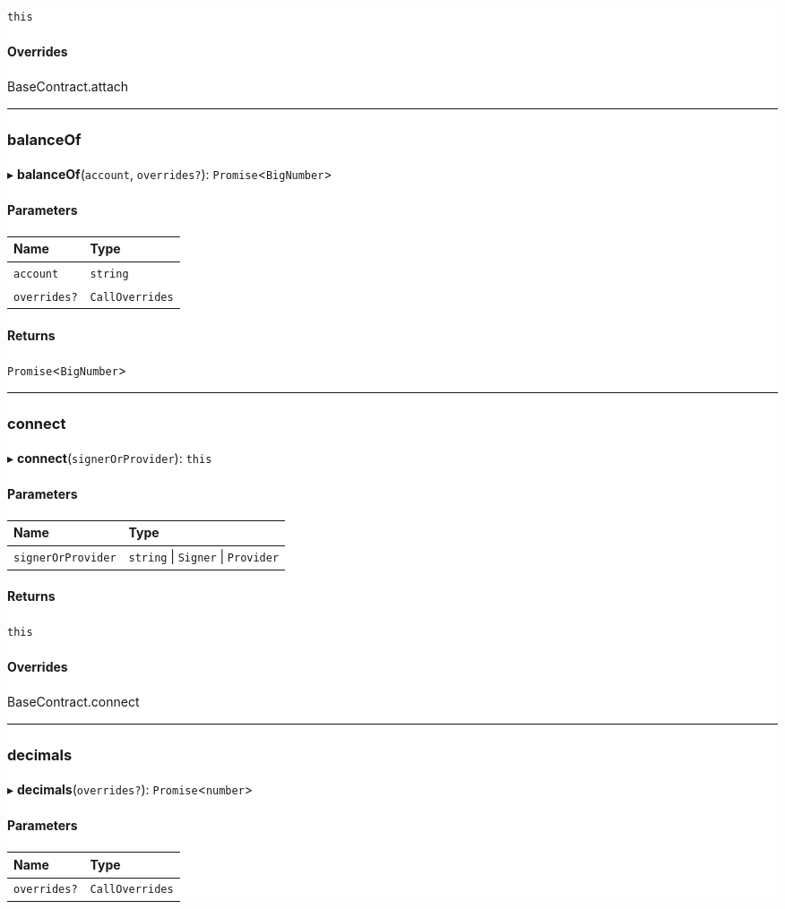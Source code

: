 `this`

#### Overrides

BaseContract.attach

___

### balanceOf

▸ **balanceOf**(`account`, `overrides?`): `Promise`\<`BigNumber`\>

#### Parameters

| Name | Type |
| :------ | :------ |
| `account` | `string` |
| `overrides?` | `CallOverrides` |

#### Returns

`Promise`\<`BigNumber`\>

___

### connect

▸ **connect**(`signerOrProvider`): `this`

#### Parameters

| Name | Type |
| :------ | :------ |
| `signerOrProvider` | `string` \| `Signer` \| `Provider` |

#### Returns

`this`

#### Overrides

BaseContract.connect

___

### decimals

▸ **decimals**(`overrides?`): `Promise`\<`number`\>

#### Parameters

| Name | Type |
| :------ | :------ |
| `overrides?` | `CallOverrides` |
